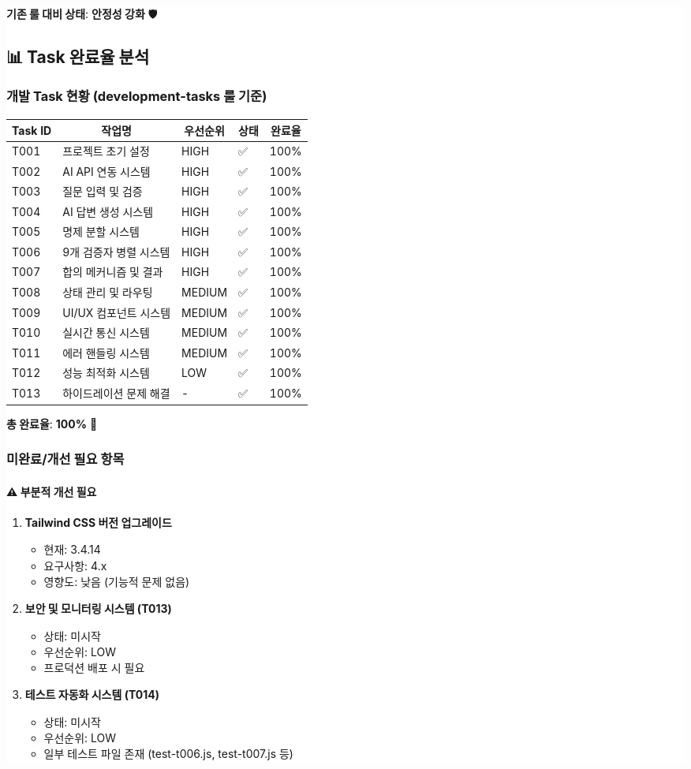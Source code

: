 **기존 룰 대비 상태**: **안정성 강화** 🛡️

## 📊 Task 완료율 분석

### 개발 Task 현황 (development-tasks 룰 기준)

| Task ID | 작업명                 | 우선순위 | 상태 | 완료율 |
| ------- | ---------------------- | -------- | ---- | ------ |
| T001    | 프로젝트 초기 설정     | HIGH     | ✅   | 100%   |
| T002    | AI API 연동 시스템     | HIGH     | ✅   | 100%   |
| T003    | 질문 입력 및 검증      | HIGH     | ✅   | 100%   |
| T004    | AI 답변 생성 시스템    | HIGH     | ✅   | 100%   |
| T005    | 명제 분할 시스템       | HIGH     | ✅   | 100%   |
| T006    | 9개 검증자 병렬 시스템 | HIGH     | ✅   | 100%   |
| T007    | 합의 메커니즘 및 결과  | HIGH     | ✅   | 100%   |
| T008    | 상태 관리 및 라우팅    | MEDIUM   | ✅   | 100%   |
| T009    | UI/UX 컴포넌트 시스템  | MEDIUM   | ✅   | 100%   |
| T010    | 실시간 통신 시스템     | MEDIUM   | ✅   | 100%   |
| T011    | 에러 핸들링 시스템     | MEDIUM   | ✅   | 100%   |
| T012    | 성능 최적화 시스템     | LOW      | ✅   | 100%   |
| T013    | 하이드레이션 문제 해결 | -        | ✅   | 100%   |

**총 완료율**: **100%** 🎉

### 미완료/개선 필요 항목

#### ⚠️ 부분적 개선 필요

1. **Tailwind CSS 버전 업그레이드**

   - 현재: 3.4.14
   - 요구사항: 4.x
   - 영향도: 낮음 (기능적 문제 없음)

2. **보안 및 모니터링 시스템 (T013)**

   - 상태: 미시작
   - 우선순위: LOW
   - 프로덕션 배포 시 필요

3. **테스트 자동화 시스템 (T014)**

   - 상태: 미시작
   - 우선순위: LOW
   - 일부 테스트 파일 존재 (test-t006.js, test-t007.js 등)
